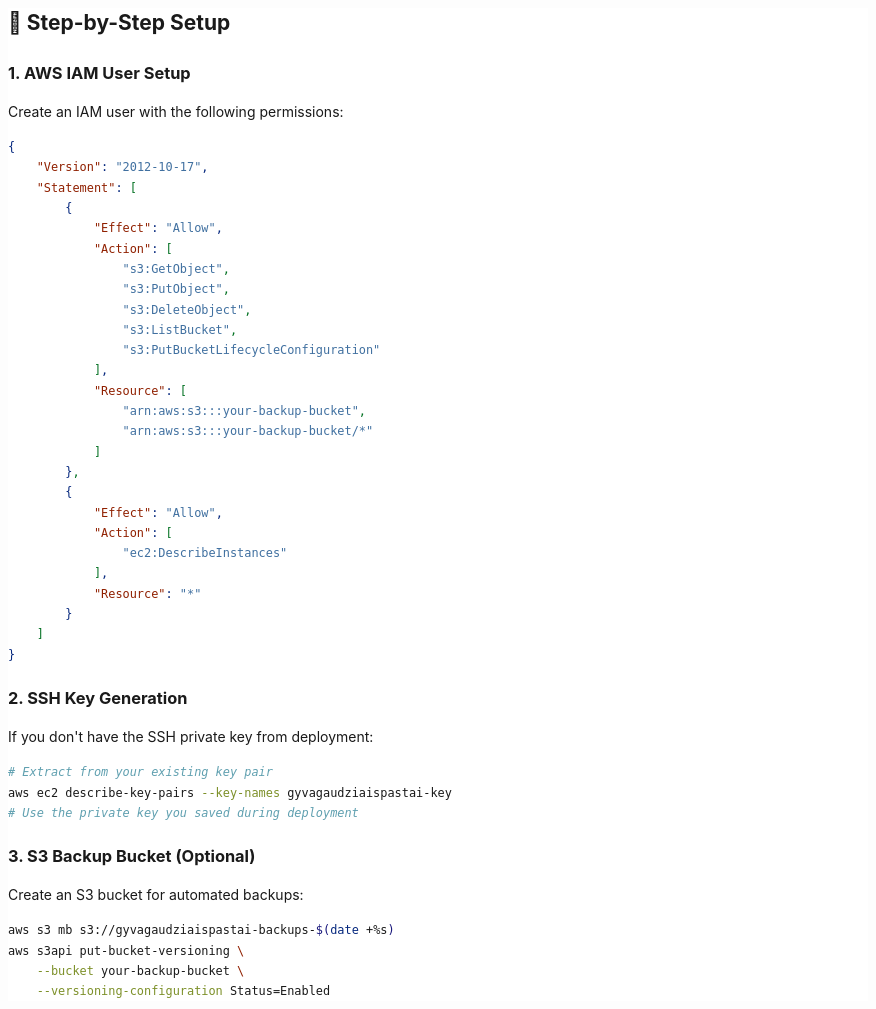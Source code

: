 
## 🔧 Step-by-Step Setup

### 1. **AWS IAM User Setup**

Create an IAM user with the following permissions:

```json
{
    "Version": "2012-10-17",
    "Statement": [
        {
            "Effect": "Allow",
            "Action": [
                "s3:GetObject",
                "s3:PutObject",
                "s3:DeleteObject",
                "s3:ListBucket",
                "s3:PutBucketLifecycleConfiguration"
            ],
            "Resource": [
                "arn:aws:s3:::your-backup-bucket",
                "arn:aws:s3:::your-backup-bucket/*"
            ]
        },
        {
            "Effect": "Allow",
            "Action": [
                "ec2:DescribeInstances"
            ],
            "Resource": "*"
        }
    ]
}
```

### 2. **SSH Key Generation**

If you don't have the SSH private key from deployment:

```bash
# Extract from your existing key pair
aws ec2 describe-key-pairs --key-names gyvagaudziaispastai-key
# Use the private key you saved during deployment
```

### 3. **S3 Backup Bucket (Optional)**

Create an S3 bucket for automated backups:

```bash
aws s3 mb s3://gyvagaudziaispastai-backups-$(date +%s)
aws s3api put-bucket-versioning \
    --bucket your-backup-bucket \
    --versioning-configuration Status=Enabled
```
